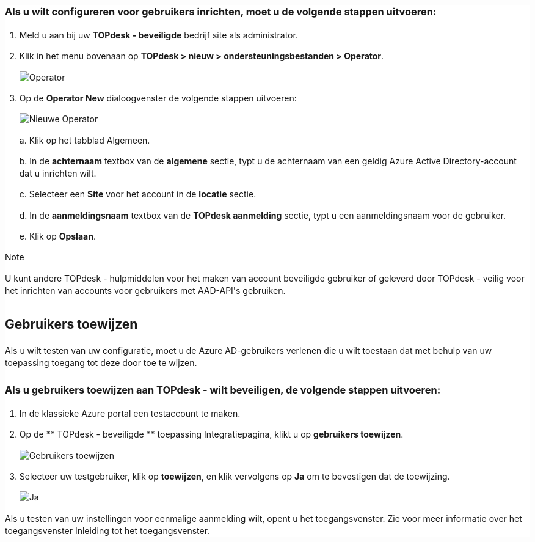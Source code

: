### <a name="to-configure-user-provisioning-perform-the-following-steps"></a>Als u wilt configureren voor gebruikers inrichten, moet u de volgende stappen uitvoeren:
1. Meld u aan bij uw **TOPdesk - beveiligde** bedrijf site als administrator.
2. Klik in het menu bovenaan op **TOPdesk \> nieuw \> ondersteuningsbestanden \> Operator**.
   
    ![Operator](./media/active-directory-saas-topdesk-secure-tutorial/IC790610.png "Operator")

3. Op de **Operator New** dialoogvenster de volgende stappen uitvoeren:
   
    ![Nieuwe Operator](./media/active-directory-saas-topdesk-secure-tutorial/IC790611.png "nieuwe Operator")
   
    a. Klik op het tabblad Algemeen.
   
    b. In de **achternaam** textbox van de **algemene** sectie, typt u de achternaam van een geldig Azure Active Directory-account dat u inrichten wilt.
   
    c. Selecteer een **Site** voor het account in de **locatie** sectie.
   
    d. In de **aanmeldingsnaam** textbox van de **TOPdesk aanmelding** sectie, typt u een aanmeldingsnaam voor de gebruiker.
   
    e. Klik op **Opslaan**.

> [!NOTE]
> U kunt andere TOPdesk - hulpmiddelen voor het maken van account beveiligde gebruiker of geleverd door TOPdesk - veilig voor het inrichten van accounts voor gebruikers met AAD-API's gebruiken.
> 
> 

## <a name="assigning-users"></a>Gebruikers toewijzen
Als u wilt testen van uw configuratie, moet u de Azure AD-gebruikers verlenen die u wilt toestaan dat met behulp van uw toepassing toegang tot deze door toe te wijzen.

### <a name="to-assign-users-to-topdesk---secure-perform-the-following-steps"></a>Als u gebruikers toewijzen aan TOPdesk - wilt beveiligen, de volgende stappen uitvoeren:
1. In de klassieke Azure portal een testaccount te maken.
2. Op de ** TOPdesk - beveiligde ** toepassing Integratiepagina, klikt u op **gebruikers toewijzen**.
   
    ![Gebruikers toewijzen](./media/active-directory-saas-topdesk-secure-tutorial/IC790612.png "gebruikers toewijzen")

3. Selecteer uw testgebruiker, klik op **toewijzen**, en klik vervolgens op **Ja** om te bevestigen dat de toewijzing.
   
    ![Ja](./media/active-directory-saas-topdesk-secure-tutorial/IC767830.png "Ja")

Als u testen van uw instellingen voor eenmalige aanmelding wilt, opent u het toegangsvenster. Zie voor meer informatie over het toegangsvenster [Inleiding tot het toegangsvenster](active-directory-saas-access-panel-introduction.md).

